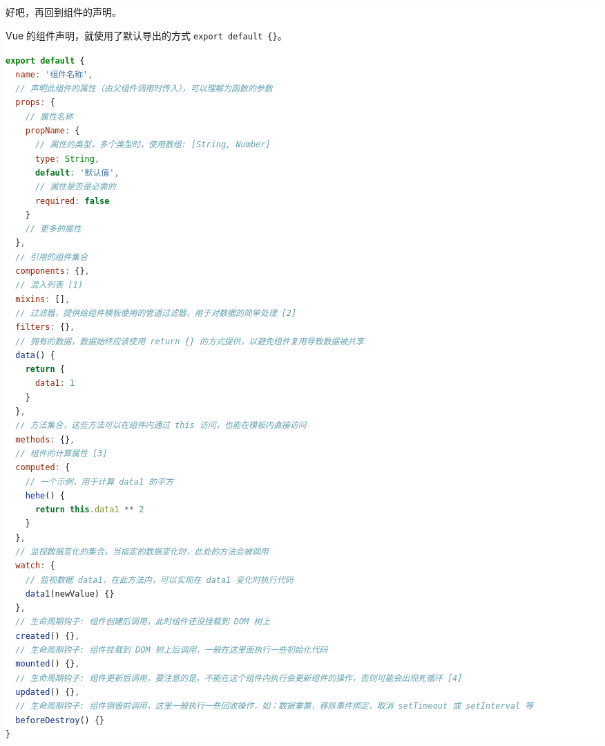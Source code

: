 
好吧，再回到组件的声明。

Vue 的组件声明，就使用了默认导出的方式 `export default {}`。

```javascript
export default {
  name: '组件名称',
  // 声明此组件的属性（由父组件调用时传入），可以理解为函数的参数
  props: {
    // 属性名称
    propName: {
      // 属性的类型，多个类型时，使用数组: [String, Number]
      type: String,
      default: '默认值',
      // 属性是否是必需的
      required: false
    }
    // 更多的属性
  },
  // 引用的组件集合
  components: {},
  // 混入列表 [1]
  mixins: [],
  // 过滤器，提供给组件模板使用的管道过滤器，用于对数据的简单处理 [2]
  filters: {},
  // 拥有的数据，数据始终应该使用 return {} 的方式提供，以避免组件复用导致数据被共享
  data() {
    return {
      data1: 1
    }
  },
  // 方法集合，这些方法可以在组件内通过 this 访问，也能在模板内直接访问
  methods: {},
  // 组件的计算属性 [3]
  computed: {
    // 一个示例，用于计算 data1 的平方
    hehe() {
      return this.data1 ** 2
    }
  },
  // 监视数据变化的集合，当指定的数据变化时，此处的方法会被调用
  watch: {
    // 监视数据 data1，在此方法内，可以实现在 data1 变化时执行代码
    data1(newValue) {}
  },
  // 生命周期钩子: 组件创建后调用，此时组件还没挂载到 DOM 树上
  created() {},
  // 生命周期钩子: 组件挂载到 DOM 树上后调用，一般在这里面执行一些初始化代码
  mounted() {},
  // 生命周期钩子: 组件更新后调用，要注意的是，不能在这个组件内执行会更新组件的操作，否则可能会出现死循环 [4]
  updated() {},
  // 生命周期钩子: 组件销毁前调用，这里一般执行一些回收操作，如：数据重置，移除事件绑定，取消 setTimeout 或 setInterval 等
  beforeDestroy() {}
}
```
